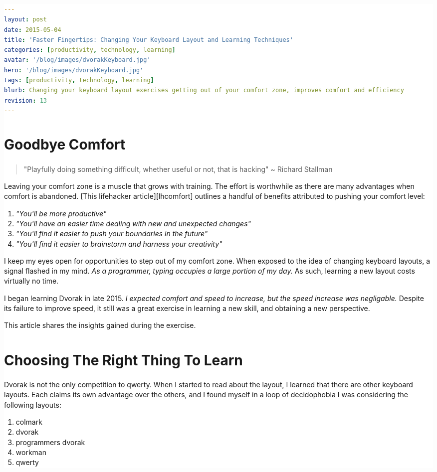 ```yaml
---
layout: post
date: 2015-05-04
title: 'Faster Fingertips: Changing Your Keyboard Layout and Learning Techniques'
categories: [productivity, technology, learning]
avatar: '/blog/images/dvorakKeyboard.jpg'
hero: '/blog/images/dvorakKeyboard.jpg'
tags: [productivity, technology, learning]
blurb: Changing your keyboard layout exercises getting out of your comfort zone, improves comfort and efficiency
revision: 13
---
```


# Goodbye Comfort

> "Playfully doing something difficult, whether useful or not, that is hacking"
> ~ Richard Stallman

Leaving your comfort zone is a muscle that grows with training.
The effort is worthwhile as there are many advantages when comfort is abandoned.
[This lifehacker article][lhcomfort] outlines a handful of benefits attributed to pushing your comfort level:

1. *"You'll be more productive"*
1. *"You'll have an easier time dealing with new and unexpected changes"*
1. *"You'll find it easier to push your boundaries in the future"*
1. *"You'll find it easier to brainstorm and harness your creativity"*

I keep my eyes open for opportunities to step out of my comfort zone.
When exposed to the idea of changing keyboard layouts, a signal flashed in my mind.
*As a programmer, typing occupies a large portion of my day.*
As such, learning a new layout costs virtually no time.

I began learning Dvorak in late 2015.
*I expected comfort and speed to increase, but the speed increase was negligable.*
Despite its failure to improve speed, it still was a great exercise in learning a new skill, and obtaining a new perspective.

This article shares the insights gained during the exercise.

# Choosing The Right Thing To Learn

Dvorak is not the only competition to qwerty.
When I started to read about the layout, I learned that there are other keyboard layouts.
Each claims its own advantage over the others, and I found myself in a loop of decidophobia
I was considering the following layouts:

1. colmark
1. dvorak
1. programmers dvorak
1. workman
1. qwerty
